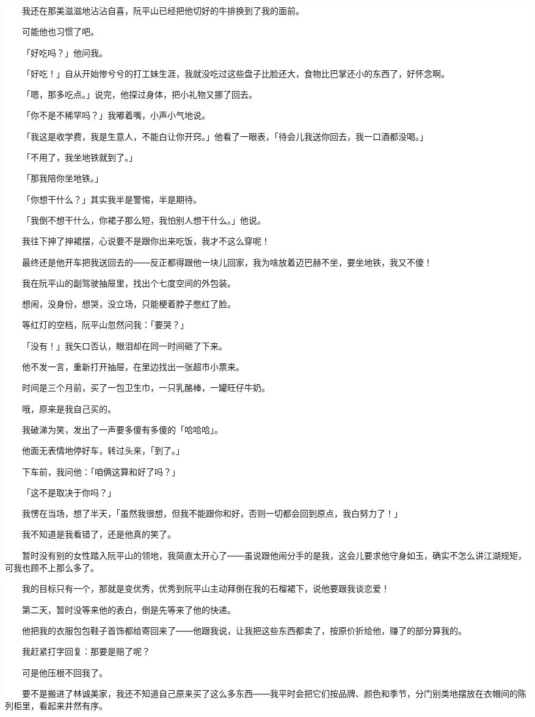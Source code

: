 &emsp;&emsp;我还在那美滋滋地沾沾自喜，阮平山已经把他切好的牛排换到了我的面前。  
  
&emsp;&emsp;可能他也习惯了吧。  
  
&emsp;&emsp;「好吃吗？」他问我。  
  
&emsp;&emsp;「好吃！」自从开始惨兮兮的打工妹生涯，我就没吃过这些盘子比脸还大，食物比巴掌还小的东西了，好怀念啊。  
  
&emsp;&emsp;「嗯，那多吃点。」说完，他探过身体，把小礼物又挪了回去。  
  
&emsp;&emsp;「你不是不稀罕吗？」我嘟着嘴，小声小气地说。  
  
&emsp;&emsp;「我这是收学费，我是生意人，不能白让你开窍。」他看了一眼表，「待会儿我送你回去，我一口酒都没喝。」  
  
&emsp;&emsp;「不用了，我坐地铁就到了。」  
  
&emsp;&emsp;「那我陪你坐地铁。」  
  
&emsp;&emsp;「你想干什么？」其实我半是警惕，半是期待。  
  
&emsp;&emsp;「我倒不想干什么，你裙子那么短，我怕别人想干什么。」他说。  
  
&emsp;&emsp;我往下抻了抻裙摆，心说要不是跟你出来吃饭，我才不这么穿呢！  
  
&emsp;&emsp;最终还是他开车把我送回去的——反正都得跟他一块儿回家，我为啥放着迈巴赫不坐，要坐地铁，我又不傻！  
  
&emsp;&emsp;我在阮平山的副驾驶抽屉里，找出个七度空间的外包装。  
  
&emsp;&emsp;想闹，没身份，想哭，没立场，只能梗着脖子憋红了脸。  
  
&emsp;&emsp;等红灯的空档，阮平山忽然问我：「要哭？」  
  
&emsp;&emsp;「没有！」我矢口否认，眼泪却在同一时间砸了下来。  
  
&emsp;&emsp;他不发一言，重新打开抽屉，在里边找出一张超市小票来。  
  
&emsp;&emsp;时间是三个月前，买了一包卫生巾，一只乳酪棒，一罐旺仔牛奶。  
  
&emsp;&emsp;哦，原来是我自己买的。  
  
&emsp;&emsp;我破涕为笑，发出了一声要多傻有多傻的「哈哈哈」。  
  
&emsp;&emsp;他面无表情地停好车，转过头来，「到了。」  
  
&emsp;&emsp;下车前，我问他：「咱俩这算和好了吗？」  
  
&emsp;&emsp;「这不是取决于你吗？」  
  
&emsp;&emsp;我愣在当场，想了半天，「虽然我很想，但我不能跟你和好，否则一切都会回到原点，我白努力了！」  
  
&emsp;&emsp;我不知道是我看错了，还是他真的笑了。  
  
&emsp;&emsp;暂时没有别的女性踏入阮平山的领地，我简直太开心了——虽说跟他闹分手的是我，这会儿要求他守身如玉，确实不怎么讲江湖规矩，可我也顾不上那么多了。  
  
&emsp;&emsp;我的目标只有一个，那就是变优秀，优秀到阮平山主动拜倒在我的石榴裙下，说他要跟我谈恋爱！  
  
&emsp;&emsp;第二天，暂时没等来他的表白，倒是先等来了他的快递。  
  
&emsp;&emsp;他把我的衣服包包鞋子首饰都给寄回来了——他跟我说，让我把这些东西都卖了，按原价折给他，赚了的部分算我的。  
  
&emsp;&emsp;我赶紧打字回复：那要是赔了呢？  
  
&emsp;&emsp;可是他压根不回我了。  
  
&emsp;&emsp;要不是搬进了林诚美家，我还不知道自己原来买了这么多东西——我平时会把它们按品牌、颜色和季节，分门别类地摆放在衣帽间的陈列柜里，看起来井然有序。  
  